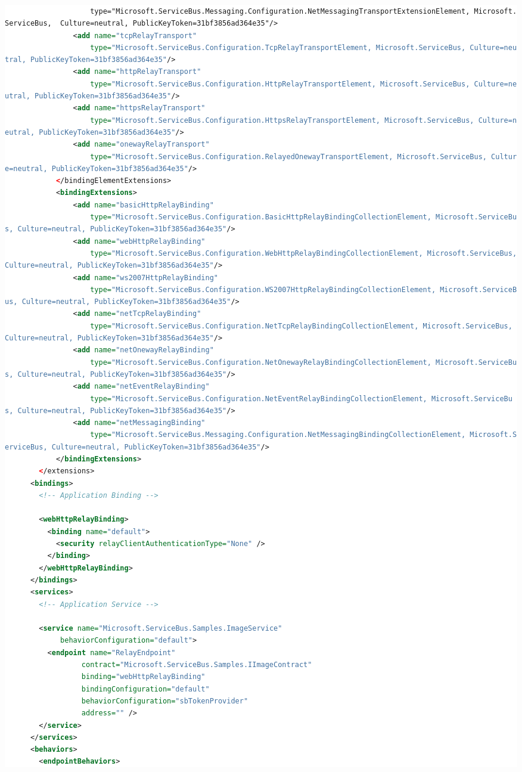 ```xml
                    type="Microsoft.ServiceBus.Messaging.Configuration.NetMessagingTransportExtensionElement, Microsoft.ServiceBus,  Culture=neutral, PublicKeyToken=31bf3856ad364e35"/>
                <add name="tcpRelayTransport"
                    type="Microsoft.ServiceBus.Configuration.TcpRelayTransportElement, Microsoft.ServiceBus, Culture=neutral, PublicKeyToken=31bf3856ad364e35"/>
                <add name="httpRelayTransport"
                    type="Microsoft.ServiceBus.Configuration.HttpRelayTransportElement, Microsoft.ServiceBus, Culture=neutral, PublicKeyToken=31bf3856ad364e35"/>
                <add name="httpsRelayTransport"
                    type="Microsoft.ServiceBus.Configuration.HttpsRelayTransportElement, Microsoft.ServiceBus, Culture=neutral, PublicKeyToken=31bf3856ad364e35"/>
                <add name="onewayRelayTransport"
                    type="Microsoft.ServiceBus.Configuration.RelayedOnewayTransportElement, Microsoft.ServiceBus, Culture=neutral, PublicKeyToken=31bf3856ad364e35"/>
            </bindingElementExtensions>
            <bindingExtensions>
                <add name="basicHttpRelayBinding"
                    type="Microsoft.ServiceBus.Configuration.BasicHttpRelayBindingCollectionElement, Microsoft.ServiceBus, Culture=neutral, PublicKeyToken=31bf3856ad364e35"/>
                <add name="webHttpRelayBinding"
                    type="Microsoft.ServiceBus.Configuration.WebHttpRelayBindingCollectionElement, Microsoft.ServiceBus, Culture=neutral, PublicKeyToken=31bf3856ad364e35"/>
                <add name="ws2007HttpRelayBinding"
                    type="Microsoft.ServiceBus.Configuration.WS2007HttpRelayBindingCollectionElement, Microsoft.ServiceBus, Culture=neutral, PublicKeyToken=31bf3856ad364e35"/>
                <add name="netTcpRelayBinding"
                    type="Microsoft.ServiceBus.Configuration.NetTcpRelayBindingCollectionElement, Microsoft.ServiceBus, Culture=neutral, PublicKeyToken=31bf3856ad364e35"/>
                <add name="netOnewayRelayBinding"
                    type="Microsoft.ServiceBus.Configuration.NetOnewayRelayBindingCollectionElement, Microsoft.ServiceBus, Culture=neutral, PublicKeyToken=31bf3856ad364e35"/>
                <add name="netEventRelayBinding"
                    type="Microsoft.ServiceBus.Configuration.NetEventRelayBindingCollectionElement, Microsoft.ServiceBus, Culture=neutral, PublicKeyToken=31bf3856ad364e35"/>
                <add name="netMessagingBinding"
                    type="Microsoft.ServiceBus.Messaging.Configuration.NetMessagingBindingCollectionElement, Microsoft.ServiceBus, Culture=neutral, PublicKeyToken=31bf3856ad364e35"/>
            </bindingExtensions>
        </extensions>
      <bindings>
        <!-- Application Binding -->

        <webHttpRelayBinding>
          <binding name="default">
            <security relayClientAuthenticationType="None" />
          </binding>
        </webHttpRelayBinding>
      </bindings>
      <services>
        <!-- Application Service -->

        <service name="Microsoft.ServiceBus.Samples.ImageService"
             behaviorConfiguration="default">
          <endpoint name="RelayEndpoint"
                  contract="Microsoft.ServiceBus.Samples.IImageContract"
                  binding="webHttpRelayBinding"
                  bindingConfiguration="default"
                  behaviorConfiguration="sbTokenProvider"
                  address="" />
        </service>
      </services>
      <behaviors>
        <endpointBehaviors>
```
